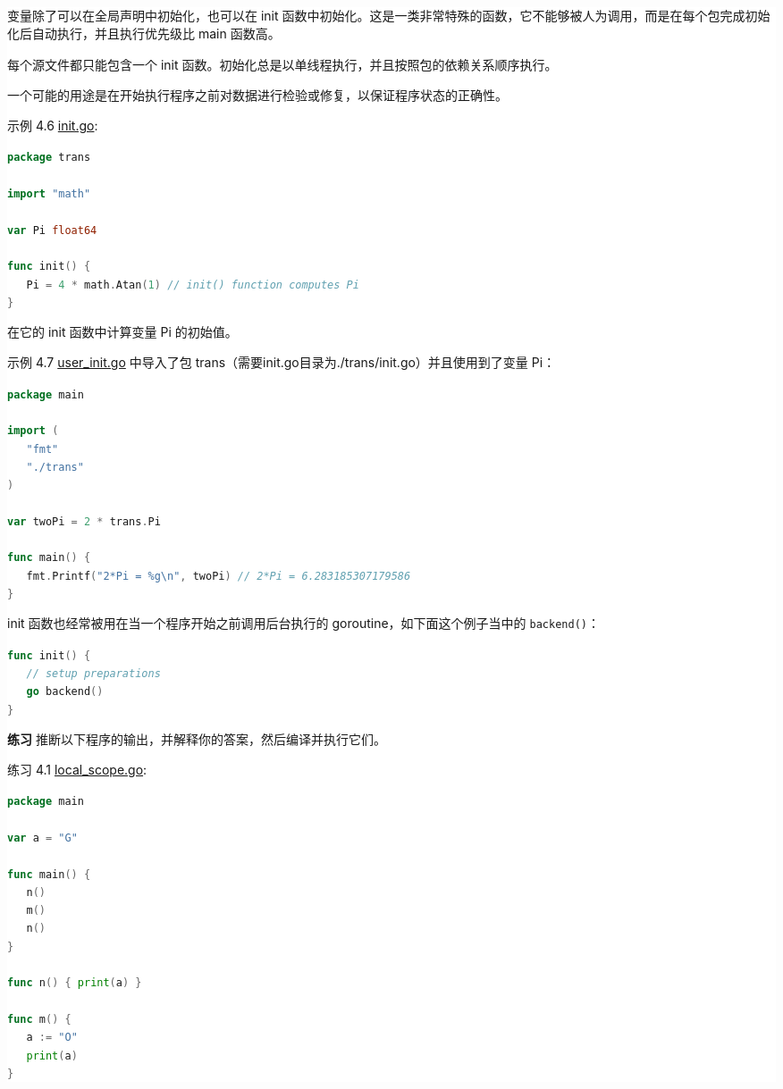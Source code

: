 变量除了可以在全局声明中初始化，也可以在 init 函数中初始化。这是一类非常特殊的函数，它不能够被人为调用，而是在每个包完成初始化后自动执行，并且执行优先级比 main 函数高。

每个源文件都只能包含一个 init 函数。初始化总是以单线程执行，并且按照包的依赖关系顺序执行。

一个可能的用途是在开始执行程序之前对数据进行检验或修复，以保证程序状态的正确性。

示例 4.6 [init.go](examples/chapter_4/init.go):

```go
package trans

import "math"

var Pi float64

func init() {
   Pi = 4 * math.Atan(1) // init() function computes Pi
}
```

在它的 init 函数中计算变量 Pi 的初始值。

示例 4.7 [user_init.go](examples/chapter_4/user_init.go) 中导入了包 trans（需要init.go目录为./trans/init.go）并且使用到了变量 Pi：

```go
package main

import (
   "fmt"
   "./trans"
)

var twoPi = 2 * trans.Pi

func main() {
   fmt.Printf("2*Pi = %g\n", twoPi) // 2*Pi = 6.283185307179586
}
```

init 函数也经常被用在当一个程序开始之前调用后台执行的 goroutine，如下面这个例子当中的 `backend()`：

```go
func init() {
   // setup preparations
   go backend()
}
```

**练习** 推断以下程序的输出，并解释你的答案，然后编译并执行它们。

练习 4.1 [local_scope.go](examples/chapter_4/local_scope.go):

```go
package main

var a = "G"

func main() {
   n()
   m()
   n()
}

func n() { print(a) }

func m() {
   a := "O"
   print(a)
}
```